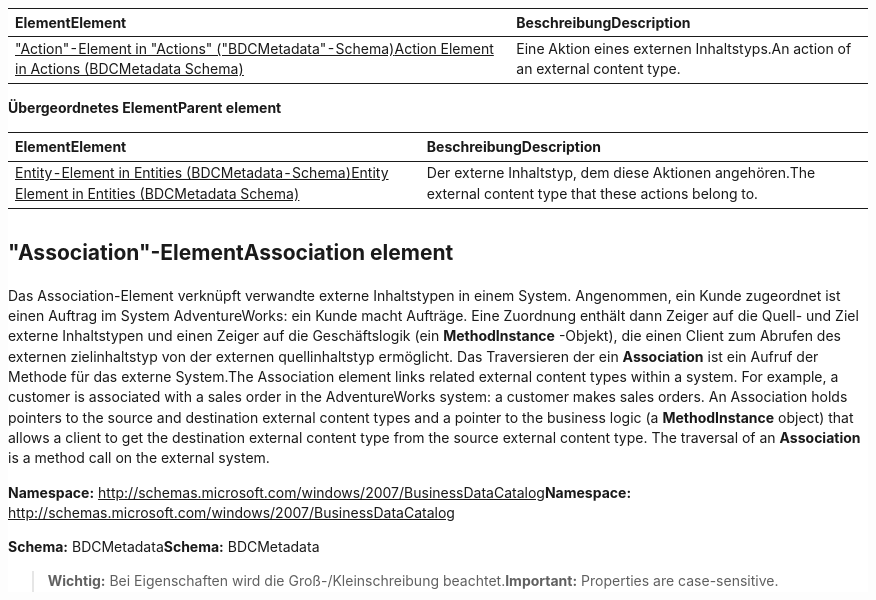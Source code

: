     


|<span data-ttu-id="e3bce-306">**Element**</span><span class="sxs-lookup"><span data-stu-id="e3bce-306">**Element**</span></span>|<span data-ttu-id="e3bce-307">**Beschreibung**</span><span class="sxs-lookup"><span data-stu-id="e3bce-307">**Description**</span></span>|
|:-----|:-----|
| [<span data-ttu-id="e3bce-308">"Action"-Element in "Actions" ("BDCMetadata"-Schema)</span><span class="sxs-lookup"><span data-stu-id="e3bce-308">Action Element in Actions (BDCMetadata Schema)</span></span>](http://msdn.microsoft.com/library/f58b96c0-77a8-69d3-8710-fff03d4970b9%28Office.15%29.aspx) <br/> |<span data-ttu-id="e3bce-309">Eine Aktion eines externen Inhaltstyps.</span><span class="sxs-lookup"><span data-stu-id="e3bce-309">An action of an external content type.</span></span>  <br/> |
   
 <span data-ttu-id="e3bce-310">**Übergeordnetes Element**</span><span class="sxs-lookup"><span data-stu-id="e3bce-310">**Parent element**</span></span>
  
    
    


|<span data-ttu-id="e3bce-311">**Element**</span><span class="sxs-lookup"><span data-stu-id="e3bce-311">**Element**</span></span>|<span data-ttu-id="e3bce-312">**Beschreibung**</span><span class="sxs-lookup"><span data-stu-id="e3bce-312">**Description**</span></span>|
|:-----|:-----|
| [<span data-ttu-id="e3bce-313">Entity-Element in Entities (BDCMetadata-Schema)</span><span class="sxs-lookup"><span data-stu-id="e3bce-313">Entity Element in Entities (BDCMetadata Schema)</span></span>](http://msdn.microsoft.com/library/a8455bc4-12d8-85e0-146e-5d1d8579e1f5%28Office.15%29.aspx) <br/> |<span data-ttu-id="e3bce-314">Der externe Inhaltstyp, dem diese Aktionen angehören.</span><span class="sxs-lookup"><span data-stu-id="e3bce-314">The external content type that these actions belong to.</span></span>  <br/> |
   

## <a name="association-element"></a><span data-ttu-id="e3bce-315">"Association"-Element</span><span class="sxs-lookup"><span data-stu-id="e3bce-315">Association element</span></span>
<span data-ttu-id="e3bce-316"><a name="bkmk_Association"> </a></span><span class="sxs-lookup"><span data-stu-id="e3bce-316"><a name="bkmk_Association"> </a></span></span>

<span data-ttu-id="e3bce-p110">Das Association-Element verknüpft verwandte externe Inhaltstypen in einem System. Angenommen, ein Kunde zugeordnet ist einen Auftrag im System AdventureWorks: ein Kunde macht Aufträge. Eine Zuordnung enthält dann Zeiger auf die Quell- und Ziel externe Inhaltstypen und einen Zeiger auf die Geschäftslogik (ein **MethodInstance** -Objekt), die einen Client zum Abrufen des externen zielinhaltstyp von der externen quellinhaltstyp ermöglicht. Das Traversieren der ein **Association** ist ein Aufruf der Methode für das externe System.</span><span class="sxs-lookup"><span data-stu-id="e3bce-p110">The Association element links related external content types within a system. For example, a customer is associated with a sales order in the AdventureWorks system: a customer makes sales orders. An Association holds pointers to the source and destination external content types and a pointer to the business logic (a **MethodInstance** object) that allows a client to get the destination external content type from the source external content type. The traversal of an **Association** is a method call on the external system.</span></span>
  
    
    

  
    
    
 <span data-ttu-id="e3bce-321">**Namespace:** http://schemas.microsoft.com/windows/2007/BusinessDataCatalog</span><span class="sxs-lookup"><span data-stu-id="e3bce-321">**Namespace:** http://schemas.microsoft.com/windows/2007/BusinessDataCatalog</span></span>
  
    
    
 <span data-ttu-id="e3bce-322">**Schema:** BDCMetadata</span><span class="sxs-lookup"><span data-stu-id="e3bce-322">**Schema:** BDCMetadata</span></span>
  
    
    

> <span data-ttu-id="e3bce-323">**Wichtig:** Bei Eigenschaften wird die Groß-/Kleinschreibung beachtet.</span><span class="sxs-lookup"><span data-stu-id="e3bce-323">**Important:** Properties are case-sensitive.</span></span> 
  